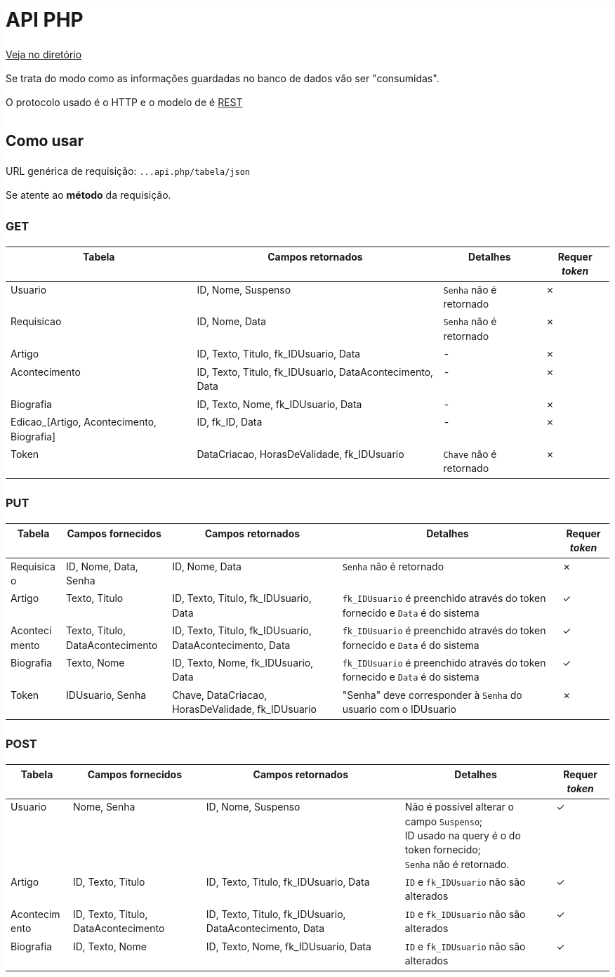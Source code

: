 # API PHP

[Veja no diretório](https://github.com/MrDallOca/PDpedia/tree/dev/PDpedia/api)

Se trata do modo como as informações guardadas no banco de dados vão ser "consumidas".

O protocolo usado é o HTTP e o modelo de é [REST](https://pt.wikipedia.org/wiki/REST)

## Como usar

URL genérica de requisição:
`...api.php/tabela/json`

Se atente ao **método** da requisição.

### GET

| Tabela | Campos retornados | Detalhes | Requer _token_ |
| --- | --- | --- | --- |
| Usuario | ID, Nome, Suspenso | `Senha` não é retornado | ✗ |
| Requisicao | ID, Nome, Data | `Senha` não é retornado | ✗ |
| Artigo | ID, Texto, Titulo, fk_IDUsuario, Data | - | ✗ |
| Acontecimento | ID, Texto, Titulo, fk_IDUsuario, DataAcontecimento, Data | - | ✗ |
| Biografia | ID, Texto, Nome, fk_IDUsuario, Data | - | ✗ |
| Edicao_[Artigo, Acontecimento, Biografia] | ID, fk_ID,  Data | - | ✗ |
| Token | DataCriacao, HorasDeValidade, fk_IDUsuario | `Chave` não é retornado | ✗ |

### PUT

| Tabela | Campos fornecidos | Campos retornados | Detalhes | Requer _token_ |
| --- | --- | --- | --- | --- |
| Requisicao | ID, Nome, Data, Senha | ID, Nome, Data | `Senha` não é retornado | ✗ |
| Artigo | Texto, Titulo | ID, Texto, Titulo, fk_IDUsuario, Data | `fk_IDUsuario` é preenchido através do token fornecido e `Data` é do sistema | ✓ |
| Acontecimento | Texto, Titulo, DataAcontecimento | ID, Texto, Titulo, fk_IDUsuario, DataAcontecimento, Data | `fk_IDUsuario` é preenchido através do token fornecido e `Data` é do sistema | ✓ |
| Biografia | Texto, Nome | ID, Texto, Nome, fk_IDUsuario, Data | `fk_IDUsuario` é preenchido através do token fornecido e `Data` é do sistema | ✓ |
| Token | IDUsuario, Senha | Chave, DataCriacao, HorasDeValidade, fk_IDUsuario | "Senha" deve corresponder à `Senha` do usuario com o IDUsuario | ✗ |

### POST

| Tabela | Campos fornecidos | Campos retornados | Detalhes | Requer _token_ |
| --- | --- | --- | --- | --- |
| Usuario | Nome, Senha | ID, Nome, Suspenso | Não é possível alterar o campo `Suspenso`; <br> ID usado na query é o do token fornecido; <br> `Senha` não é retornado. | ✓ |
| Artigo | ID, Texto, Titulo | ID, Texto, Titulo, fk_IDUsuario, Data | `ID` e `fk_IDUsuario` não são alterados | ✓ |
| Acontecimento | ID, Texto, Titulo, DataAcontecimento | ID, Texto, Titulo, fk_IDUsuario, DataAcontecimento, Data | `ID` e `fk_IDUsuario` não são alterados | ✓ |
| Biografia | ID, Texto, Nome | ID, Texto, Nome, fk_IDUsuario, Data | `ID` e `fk_IDUsuario` não são alterados | ✓ |
